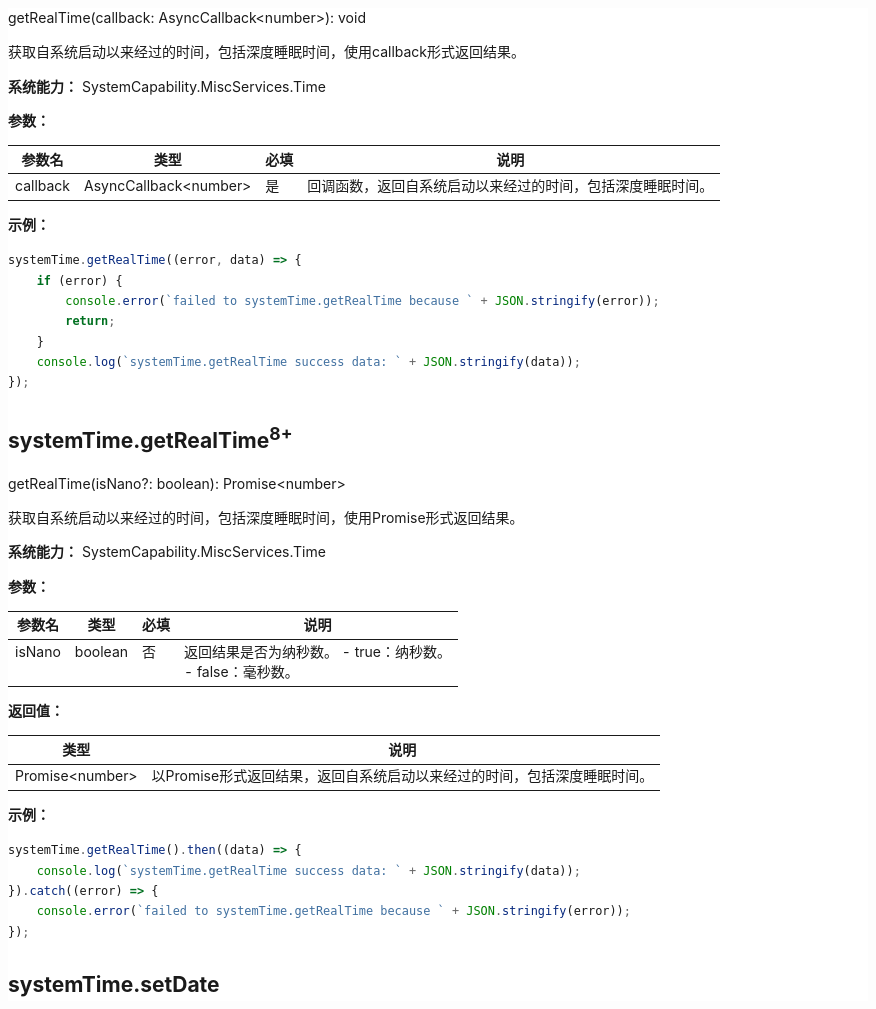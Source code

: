 getRealTime(callback: AsyncCallback&lt;number&gt;): void

获取自系统启动以来经过的时间，包括深度睡眠时间，使用callback形式返回结果。

**系统能力：** SystemCapability.MiscServices.Time

**参数：**

| 参数名   | 类型                        | 必填 | 说明                                                         |
| -------- | --------------------------- | ---- | ------------------------------------------------------------ |
| callback | AsyncCallback&lt;number&gt; | 是   | 回调函数，返回自系统启动以来经过的时间，包括深度睡眠时间。   |

**示例：**

  ```js
  systemTime.getRealTime((error, data) => {
      if (error) {
          console.error(`failed to systemTime.getRealTime because ` + JSON.stringify(error));
          return;
      }
      console.log(`systemTime.getRealTime success data: ` + JSON.stringify(data));
  });
  ```

## systemTime.getRealTime<sup>8+</sup>

getRealTime(isNano?: boolean): Promise&lt;number&gt;

获取自系统启动以来经过的时间，包括深度睡眠时间，使用Promise形式返回结果。

**系统能力：** SystemCapability.MiscServices.Time

**参数：**

| 参数名 | 类型    | 必填 | 说明                                                         |
| ------ | ------- | ---- | ------------------------------------------------------------ |
| isNano | boolean | 否   | 返回结果是否为纳秒数。                                                                                                                                                                                     - true：纳秒数。 <br>- false：毫秒数。 <br> |

**返回值：**

| 类型                  | 说明                                                         |
| --------------------- | ------------------------------------------------------------ |
| Promise&lt;number&gt; | 以Promise形式返回结果，返回自系统启动以来经过的时间，包括深度睡眠时间。 |

**示例：**

  ```js
  systemTime.getRealTime().then((data) => {
      console.log(`systemTime.getRealTime success data: ` + JSON.stringify(data));
  }).catch((error) => {
      console.error(`failed to systemTime.getRealTime because ` + JSON.stringify(error));
  });
  ```


## systemTime.setDate
